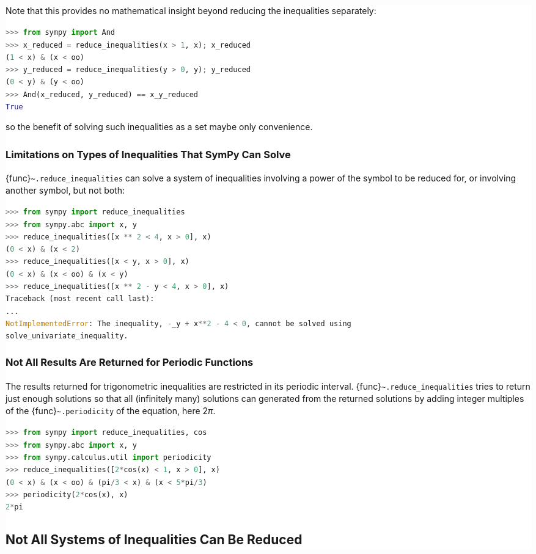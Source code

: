 Note that this provides no mathematical insight beyond reducing the inequalities
separately:

```py
>>> from sympy import And
>>> x_reduced = reduce_inequalities(x > 1, x); x_reduced
(1 < x) & (x < oo)
>>> y_reduced = reduce_inequalities(y > 0, y); y_reduced
(0 < y) & (y < oo)
>>> And(x_reduced, y_reduced) == x_y_reduced
True
```

so the benefit of solving such inequalities as a set maybe only convenience.

### Limitations on Types of Inequalities That SymPy Can Solve

{func}`~.reduce_inequalities` can solve a system of inequalities involving a
power of the symbol to be reduced for, or involving another symbol, but not
both:

```py
>>> from sympy import reduce_inequalities
>>> from sympy.abc import x, y
>>> reduce_inequalities([x ** 2 < 4, x > 0], x)
(0 < x) & (x < 2)
>>> reduce_inequalities([x < y, x > 0], x)
(0 < x) & (x < oo) & (x < y)
>>> reduce_inequalities([x ** 2 - y < 4, x > 0], x)
Traceback (most recent call last):
...
NotImplementedError: The inequality, -_y + x**2 - 4 < 0, cannot be solved using
solve_univariate_inequality.
```

### Not All Results Are Returned for Periodic Functions

The results returned for trigonometric inequalities are restricted in its
periodic interval. {func}`~.reduce_inequalities` tries to return just enough
solutions so that all (infinitely many) solutions can generated from the
returned solutions by adding integer multiples of the {func}`~.periodicity` of
the equation, here $2\pi$.

```py
>>> from sympy import reduce_inequalities, cos
>>> from sympy.abc import x, y
>>> from sympy.calculus.util import periodicity
>>> reduce_inequalities([2*cos(x) < 1, x > 0], x)
(0 < x) & (x < oo) & (pi/3 < x) & (x < 5*pi/3)
>>> periodicity(2*cos(x), x)
2*pi
```

## Not All Systems of Inequalities Can Be Reduced
